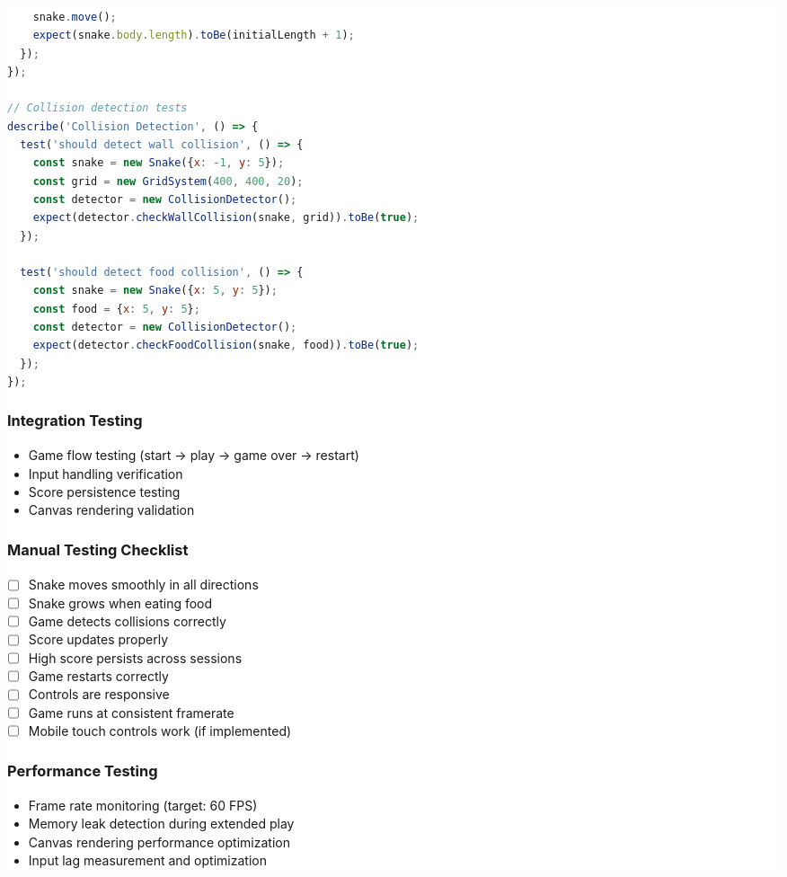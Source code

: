 ```javascript
    snake.move();
    expect(snake.body.length).toBe(initialLength + 1);
  });
});

// Collision detection tests
describe('Collision Detection', () => {
  test('should detect wall collision', () => {
    const snake = new Snake({x: -1, y: 5});
    const grid = new GridSystem(400, 400, 20);
    const detector = new CollisionDetector();
    expect(detector.checkWallCollision(snake, grid)).toBe(true);
  });
  
  test('should detect food collision', () => {
    const snake = new Snake({x: 5, y: 5});
    const food = {x: 5, y: 5};
    const detector = new CollisionDetector();
    expect(detector.checkFoodCollision(snake, food)).toBe(true);
  });
});
```

### Integration Testing
- Game flow testing (start → play → game over → restart)
- Input handling verification
- Score persistence testing
- Canvas rendering validation

### Manual Testing Checklist
- [ ] Snake moves smoothly in all directions
- [ ] Snake grows when eating food
- [ ] Game detects collisions correctly
- [ ] Score updates properly
- [ ] High score persists across sessions
- [ ] Game restarts correctly
- [ ] Controls are responsive
- [ ] Game runs at consistent framerate
- [ ] Mobile touch controls work (if implemented)

### Performance Testing
- Frame rate monitoring (target: 60 FPS)
- Memory leak detection during extended play
- Canvas rendering performance optimization
- Input lag measurement and optimization








